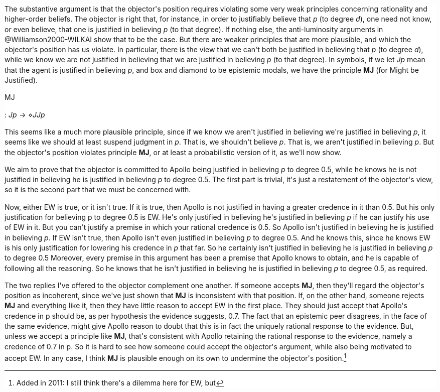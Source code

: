 The substantive argument is that the objector's position requires
violating some very weak principles concerning rationality and
higher-order beliefs. The objector is right that, for instance, in order
to justifiably believe that $p$ (to degree $d$), one need not know, or
even believe, that one is justified in believing $p$ (to that degree).
If nothing else, the anti-luminosity arguments in @Williamson2000-WILKAI
show that to be the case. But there are weaker principles that are more
plausible, and which the objector's position has us violate. In
particular, there is the view that we can't both be justified in
believing that $p$ (to degree $d$), while we know we are not justified
in believing that we are justified in believing $p$ (to that degree). In
symbols, if we let $Jp$ mean that the agent is justified in believing
$p$, and box and diamond to be epistemic modals, we have the principle
**MJ** (for Might be Justified).

MJ

:   $Jp \rightarrow \diamond JJp$

This seems like a much more plausible principle, since if we know we
aren't justified in believing we're justified in believing $p$, it seems
like we should at least suspend judgment in $p$. That is, we shouldn't
believe $p$. That is, we aren't justified in believing $p$. But the
objector's position violates principle **MJ**, or at least a
probabilistic version of it, as we'll now show.

We aim to prove that the objector is committed to Apollo being justified
in believing $p$ to degree 0.5, while he knows he is not justified in
believing he is justified in believing $p$ to degree 0.5. The first part
is trivial, it's just a restatement of the objector's view, so it is the
second part that we must be concerned with.

Now, either EW is true, or it isn't true. If it is true, then Apollo is
not justified in having a greater credence in it than 0.5. But his only
justification for believing p to degree 0.5 is EW. He's only justified
in believing he's justified in believing $p$ if he can justify his use
of EW in it. But you can't justify a premise in which your rational
credence is 0.5. So Apollo isn't justified in believing he is justified
in believing $p$. If EW isn't true, then Apollo isn't even justified in
believing $p$ to degree 0.5. And he knows this, since he knows EW is his
only justification for lowering his credence in $p$ that far. So he
certainly isn't justified in believing he is justified in believing $p$
to degree 0.5 Moreover, every premise in this argument has been a
premise that Apollo knows to obtain, and he is capable of following all
the reasoning. So he knows that he isn't justified in believing he is
justified in believing $p$ to degree 0.5, as required.

The two replies I've offered to the objector complement one another. If
someone accepts **MJ**, then they'll regard the objector's position as
incoherent, since we've just shown that **MJ** is inconsistent with that
position. If, on the other hand, someone rejects **MJ** and everything
like it, then they have little reason to accept EW in the first place.
They should just accept that Apollo's credence in p should be, as per
hypothesis the evidence suggests, 0.7. The fact that an epistemic peer
disagrees, in the face of the same evidence, might give Apollo reason to
doubt that this is in fact the uniquely rational response to the
evidence. But, unless we accept a principle like **MJ**, that's
consistent with Apollo retaining the rational response to the evidence,
namely a credence of 0.7 in p. So it is hard to see how someone could
accept the objector's argument, while also being motivated to accept EW.
In any case, I think **MJ** is plausible enough on its own to undermine
the objector's position.[^4]


[^1]: Though if EW is correct, shouldn't the scholarly journals be full
[^2]: This is obviously somewhat of an idealisation, since there won't
[^3]: Added in 2011: This is a bit quick. I think I was assuming here
[^4]: Added in 2011: I still think there's a dilemma here for EW, but
[^5]: I think $x$ should be 1. That's because Apollo starts off with
[^6]: For reasons given in the previous footnote, I think $y = 0.7$, but
[^7]: By *ex ante* and *ex post* I mean before and after we learn about
[^8]: My explanation is that evidence screens any judgments made on the
[^9]: This is a variant of a case Ishani Maitra uses for a different
[^10]: In general I'm sceptical of always treating evidence
[^11]: Branden Fitelson pointed out to me that the probabilistic version
[^12]: A similar example is discussed in @Christensen2010-CHRHE.